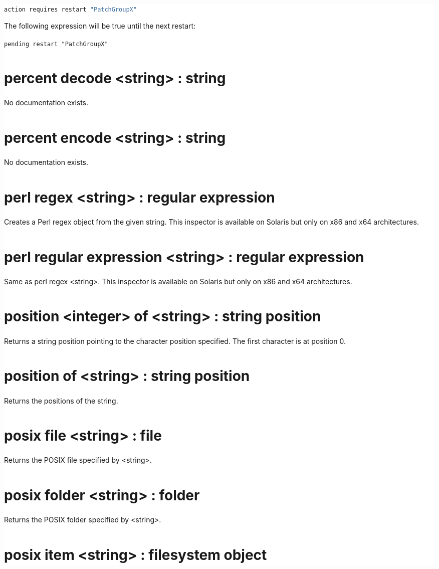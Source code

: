 ```actionscript
action requires restart "PatchGroupX"
```

The following expression will be true until the next restart:

```relevance
pending restart "PatchGroupX"
```

# percent decode &lt;string&gt; : string

No documentation exists.

# percent encode &lt;string&gt; : string

No documentation exists.

# perl regex &lt;string&gt; : regular expression

Creates a Perl regex object from the given string. This inspector is available on Solaris but only on x86 and x64 architectures.

# perl regular expression &lt;string&gt; : regular expression

Same as perl regex &lt;string&gt;. This inspector is available on Solaris but only on x86 and x64 architectures.

# position &lt;integer&gt; of &lt;string&gt; : string position

Returns a string position pointing to the character position specified. The first character is at position 0.

# position of &lt;string&gt; : string position

Returns the positions of the string.

# posix file &lt;string&gt; : file

Returns the POSIX file specified by &lt;string&gt;.

# posix folder &lt;string&gt; : folder

Returns the POSIX folder specified by &lt;string&gt;.

# posix item &lt;string&gt; : filesystem object
